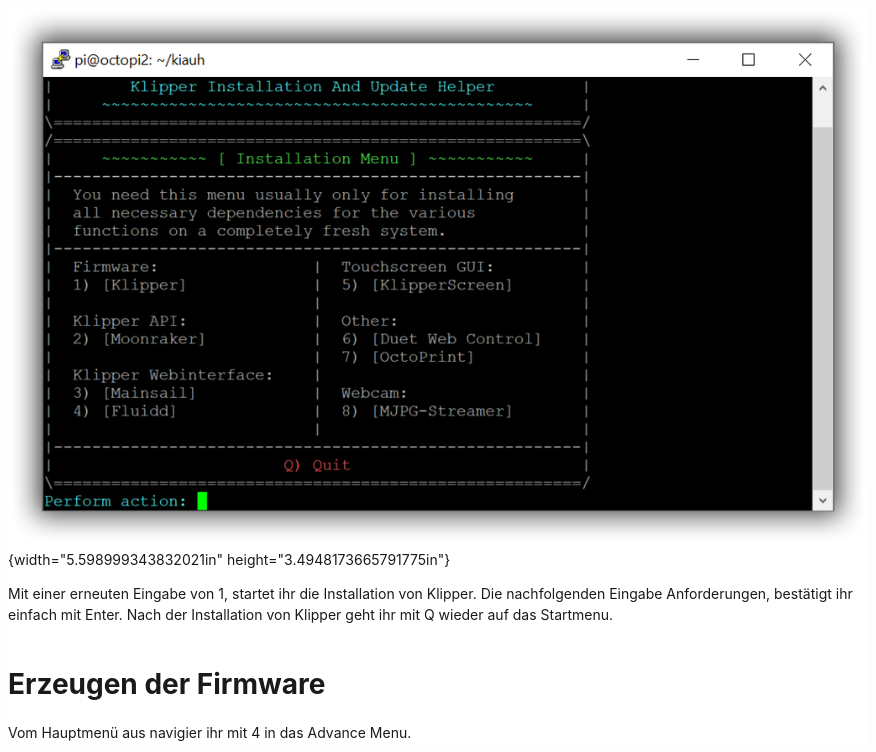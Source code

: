 ![](.//media/image2.png){width="5.598999343832021in"
height="3.4948173665791775in"}

Mit einer erneuten Eingabe von 1, startet ihr die Installation von
Klipper. Die nachfolgenden Eingabe Anforderungen, bestätigt ihr einfach
mit Enter. Nach der Installation von Klipper geht ihr mit Q wieder auf
das Startmenu.

# Erzeugen der Firmware

Vom Hauptmenü aus navigier ihr mit 4 in das Advance Menu.
